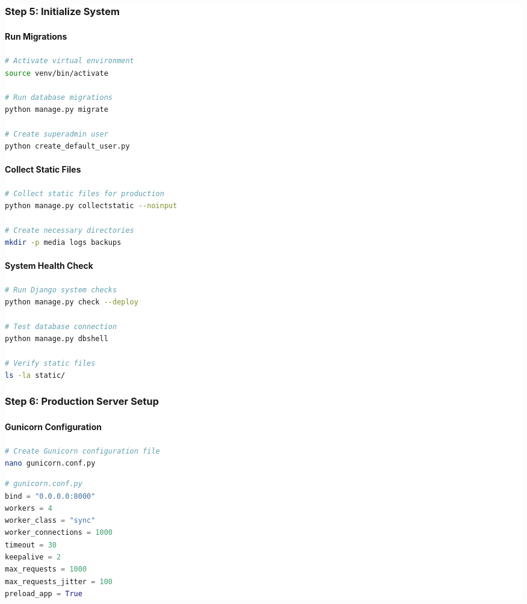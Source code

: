 ### Step 5: Initialize System

#### Run Migrations
```bash
# Activate virtual environment
source venv/bin/activate

# Run database migrations
python manage.py migrate

# Create superadmin user
python create_default_user.py
```

#### Collect Static Files
```bash
# Collect static files for production
python manage.py collectstatic --noinput

# Create necessary directories
mkdir -p media logs backups
```

#### System Health Check
```bash
# Run Django system checks
python manage.py check --deploy

# Test database connection
python manage.py dbshell

# Verify static files
ls -la static/
```

### Step 6: Production Server Setup

#### Gunicorn Configuration
```bash
# Create Gunicorn configuration file
nano gunicorn.conf.py
```

```python
# gunicorn.conf.py
bind = "0.0.0.0:8000"
workers = 4
worker_class = "sync"
worker_connections = 1000
timeout = 30
keepalive = 2
max_requests = 1000
max_requests_jitter = 100
preload_app = True
```
